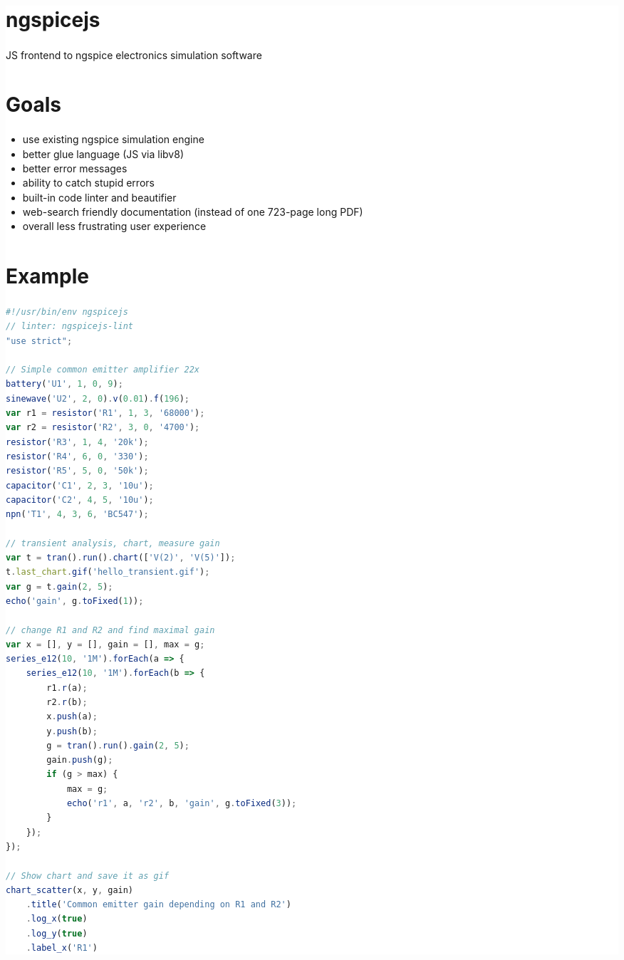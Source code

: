 # ngspicejs
JS frontend to ngspice electronics simulation software

# Goals

- use existing ngspice simulation engine
- better glue language (JS via libv8)
- better error messages
- ability to catch stupid errors
- built-in code linter and beautifier
- web-search friendly documentation (instead of one 723-page long PDF)
- overall less frustrating user experience

# Example

```javascript
#!/usr/bin/env ngspicejs
// linter: ngspicejs-lint
"use strict";

// Simple common emitter amplifier 22x
battery('U1', 1, 0, 9);
sinewave('U2', 2, 0).v(0.01).f(196);
var r1 = resistor('R1', 1, 3, '68000');
var r2 = resistor('R2', 3, 0, '4700');
resistor('R3', 1, 4, '20k');
resistor('R4', 6, 0, '330');
resistor('R5', 5, 0, '50k');
capacitor('C1', 2, 3, '10u');
capacitor('C2', 4, 5, '10u');
npn('T1', 4, 3, 6, 'BC547');

// transient analysis, chart, measure gain
var t = tran().run().chart(['V(2)', 'V(5)']);
t.last_chart.gif('hello_transient.gif');
var g = t.gain(2, 5);
echo('gain', g.toFixed(1));

// change R1 and R2 and find maximal gain
var x = [], y = [], gain = [], max = g;
series_e12(10, '1M').forEach(a => {
    series_e12(10, '1M').forEach(b => {
        r1.r(a);
        r2.r(b);
        x.push(a);
        y.push(b);
        g = tran().run().gain(2, 5);
        gain.push(g);
        if (g > max) {
            max = g;
            echo('r1', a, 'r2', b, 'gain', g.toFixed(3));
        }
    });
});

// Show chart and save it as gif
chart_scatter(x, y, gain)
    .title('Common emitter gain depending on R1 and R2')
    .log_x(true)
    .log_y(true)
    .label_x('R1')
```